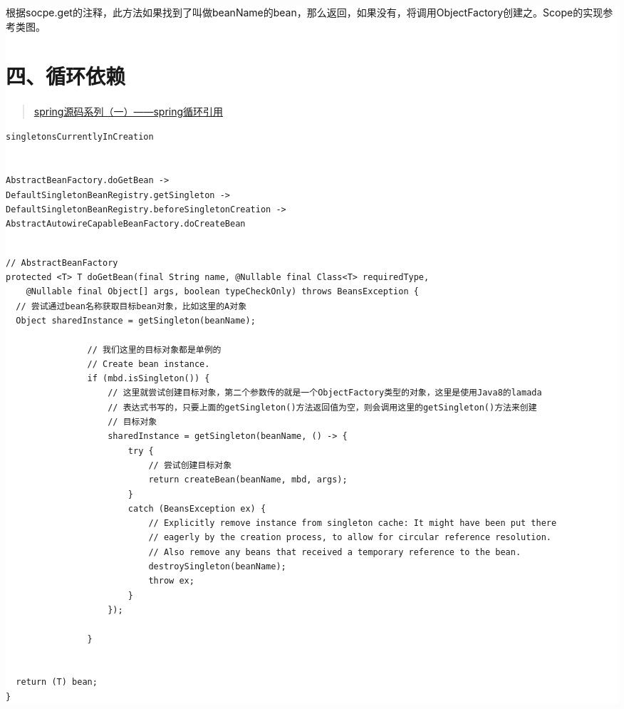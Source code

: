 根据socpe.get的注释，此方法如果找到了叫做beanName的bean，那么返回，如果没有，将调用ObjectFactory创建之。Scope的实现参考类图。









# 四、循环依赖

> [spring源码系列（一）——spring循环引用](https://blog.csdn.net/java_lyvee/article/details/101793774)







```
singletonsCurrentlyInCreation


AbstractBeanFactory.doGetBean ->
DefaultSingletonBeanRegistry.getSingleton -> 
DefaultSingletonBeanRegistry.beforeSingletonCreation ->
AbstractAutowireCapableBeanFactory.doCreateBean
```



```

// AbstractBeanFactory
protected <T> T doGetBean(final String name, @Nullable final Class<T> requiredType,
    @Nullable final Object[] args, boolean typeCheckOnly) throws BeansException {
  // 尝试通过bean名称获取目标bean对象，比如这里的A对象
  Object sharedInstance = getSingleton(beanName);
  
                // 我们这里的目标对象都是单例的
 				// Create bean instance.
				if (mbd.isSingleton()) {
				    // 这里就尝试创建目标对象，第二个参数传的就是一个ObjectFactory类型的对象，这里是使用Java8的lamada
                    // 表达式书写的，只要上面的getSingleton()方法返回值为空，则会调用这里的getSingleton()方法来创建
                    // 目标对象
					sharedInstance = getSingleton(beanName, () -> {
						try {
						    // 尝试创建目标对象
							return createBean(beanName, mbd, args);
						}
						catch (BeansException ex) {
							// Explicitly remove instance from singleton cache: It might have been put there
							// eagerly by the creation process, to allow for circular reference resolution.
							// Also remove any beans that received a temporary reference to the bean.
							destroySingleton(beanName);
							throw ex;
						}
					});

				}
  
  
  return (T) bean;
}
```
